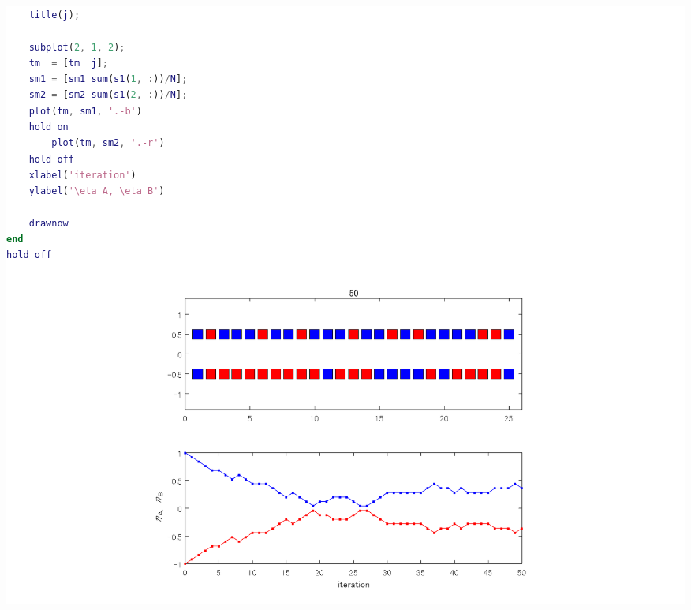 ```matlab
    title(j);
    
    subplot(2, 1, 2);
    tm  = [tm  j];
    sm1 = [sm1 sum(s1(1, :))/N];
    sm2 = [sm2 sum(s1(2, :))/N];
    plot(tm, sm1, '.-b')
    hold on
        plot(tm, sm2, '.-r')
    hold off
    xlabel('iteration')
    ylabel('\eta_A, \eta_B')

    drawnow
end
hold off
```

<center><img src="coin_exchange_statA_240304_media/figure_3.png" width="551" alt="figure_3.png"></center>



